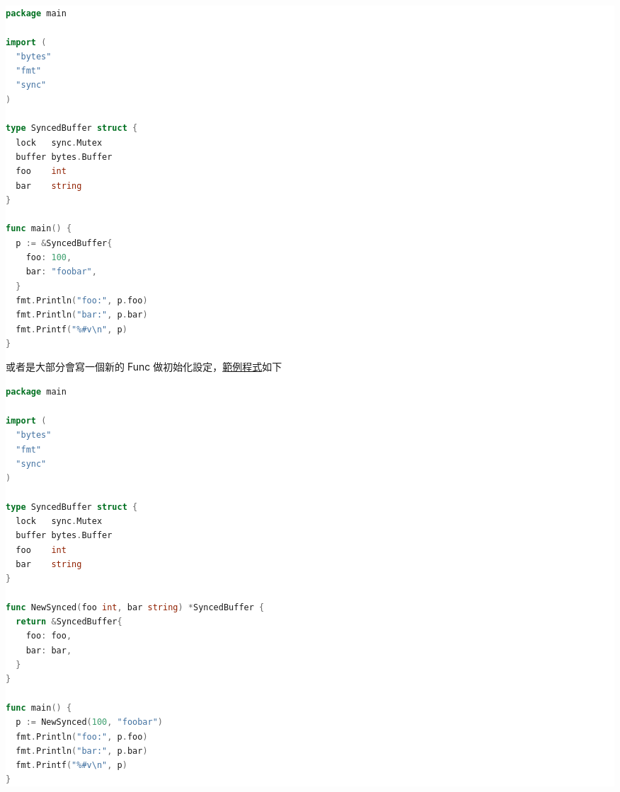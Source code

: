 ```go
package main

import (
  "bytes"
  "fmt"
  "sync"
)

type SyncedBuffer struct {
  lock   sync.Mutex
  buffer bytes.Buffer
  foo    int
  bar    string
}

func main() {
  p := &SyncedBuffer{
    foo: 100,
    bar: "foobar",
  }
  fmt.Println("foo:", p.foo)
  fmt.Println("bar:", p.bar)
  fmt.Printf("%#v\n", p)
}
```

或者是大部分會寫一個新的 Func 做初始化設定，[範例程式](https://play.golang.org/p/hgEWKNdiwqC)如下

```go
package main

import (
  "bytes"
  "fmt"
  "sync"
)

type SyncedBuffer struct {
  lock   sync.Mutex
  buffer bytes.Buffer
  foo    int
  bar    string
}

func NewSynced(foo int, bar string) *SyncedBuffer {
  return &SyncedBuffer{
    foo: foo,
    bar: bar,
  }
}

func main() {
  p := NewSynced(100, "foobar")
  fmt.Println("foo:", p.foo)
  fmt.Println("bar:", p.bar)
  fmt.Printf("%#v\n", p)
}
```
